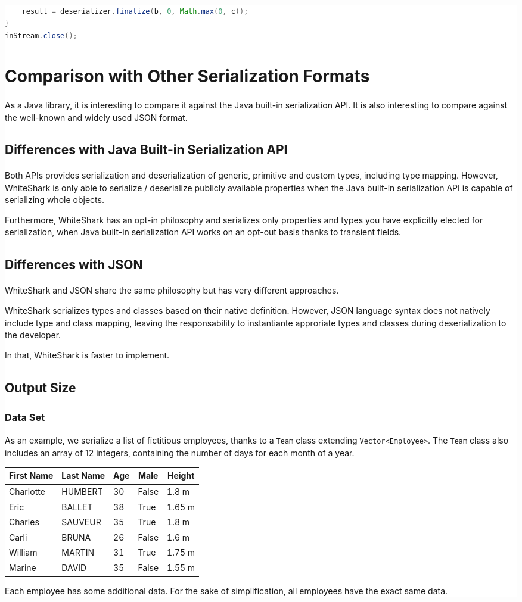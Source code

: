 ```java
	result = deserializer.finalize(b, 0, Math.max(0, c));
}
inStream.close();
```

# Comparison with Other Serialization Formats
As a Java library, it is interesting to compare it against the Java built-in serialization API. It is also interesting to compare against the well-known and widely used JSON format.

## Differences with Java Built-in Serialization API
Both APIs provides serialization and deserialization of generic, primitive and custom types, including type mapping. However, WhiteShark is only able to serialize / deserialize publicly available properties when the Java built-in serialization API is capable of serializing whole objects.

Furthermore, WhiteShark has an opt-in philosophy and serializes only properties and types you have explicitly elected for serialization, when Java built-in serialization API works on an opt-out basis thanks to transient fields.

## Differences with JSON
WhiteShark and JSON share the same philosophy but has very different approaches.

WhiteShark serializes types and classes based on their native definition. However, JSON language syntax does not natively include type and class mapping, leaving the responsability to instantiante approriate types and classes during deserialization to the developer.

In that, WhiteShark is faster to implement.

## Output Size

### Data Set
As an example, we serialize a list of fictitious employees, thanks to a `Team` class extending `Vector<Employee>`.
The `Team` class also includes an array of 12 integers, containing the number of days for each month of a year.

| First Name | Last Name | Age | Male  | Height |
|------------|-----------|-----|-------|--------|
| Charlotte  | HUMBERT   | 30  | False | 1.8 m  |
| Eric       | BALLET    | 38  | True  | 1.65 m |
| Charles    | SAUVEUR   | 35  | True  | 1.8 m  |
| Carli      | BRUNA     | 26  | False | 1.6 m  |
| William    | MARTIN    | 31  | True  | 1.75 m |
| Marine     | DAVID     | 35  | False | 1.55 m |

Each employee has some additional data. For the sake of simplification, all employees have the exact same data.
